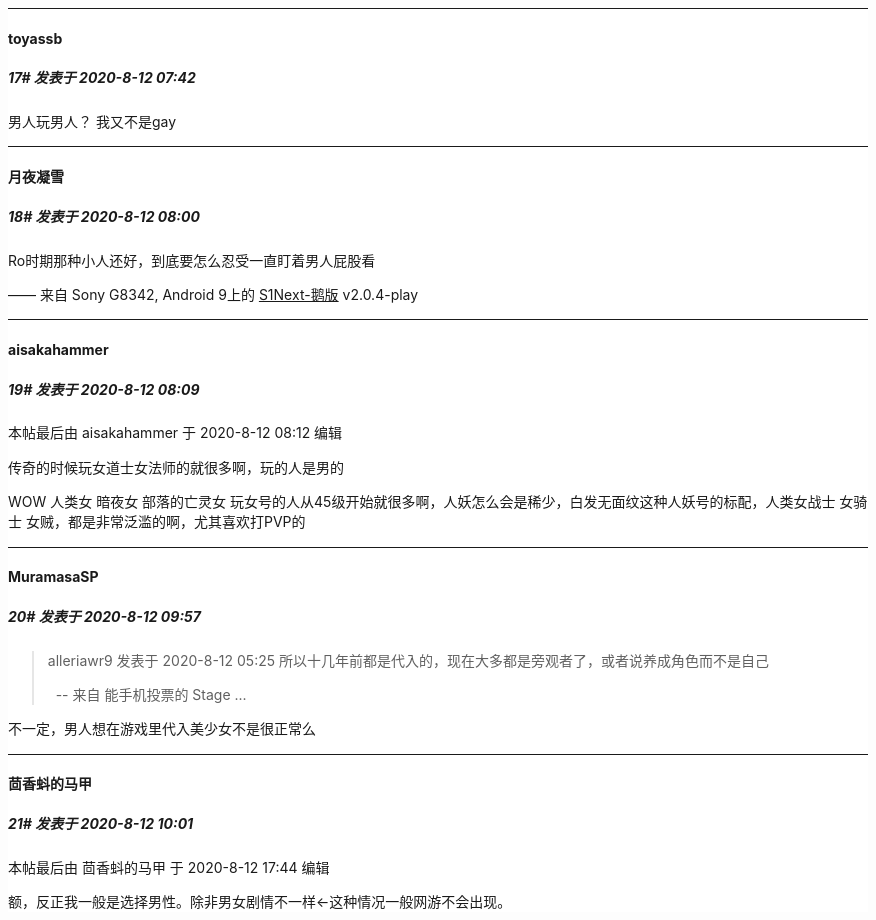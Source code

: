 
-----

####  toyassb  
##### 17#       发表于 2020-8-12 07:42


男人玩男人？
我又不是gay


-----

####  月夜凝雪  
##### 18#       发表于 2020-8-12 08:00


Ro时期那种小人还好，到底要怎么忍受一直盯着男人屁股看

—— 来自 Sony G8342, Android 9上的 [S1Next-鹅版](https://github.com/ykrank/S1-Next/releases) v2.0.4-play


-----

####  aisakahammer  
##### 19#       发表于 2020-8-12 08:09


 本帖最后由 aisakahammer 于 2020-8-12 08:12 编辑 

传奇的时候玩女道士女法师的就很多啊，玩的人是男的 


 WOW 人类女 暗夜女 部落的亡灵女 玩女号的人从45级开始就很多啊，人妖怎么会是稀少，白发无面纹这种人妖号的标配，人类女战士 女骑士 女贼，都是非常泛滥的啊，尤其喜欢打PVP的


-----

####  MuramasaSP  
##### 20#       发表于 2020-8-12 09:57


<blockquote>alleriawr9 发表于 2020-8-12 05:25
所以十几年前都是代入的，现在大多都是旁观者了，或者说养成角色而不是自己


  -- 来自 能手机投票的 Stage ...</blockquote>
不一定，男人想在游戏里代入美少女不是很正常么


-----

####  茴香蚪的马甲  
##### 21#       发表于 2020-8-12 10:01


 本帖最后由 茴香蚪的马甲 于 2020-8-12 17:44 编辑 

额，反正我一般是选择男性。除非男女剧情不一样←这种情况一般网游不会出现。


